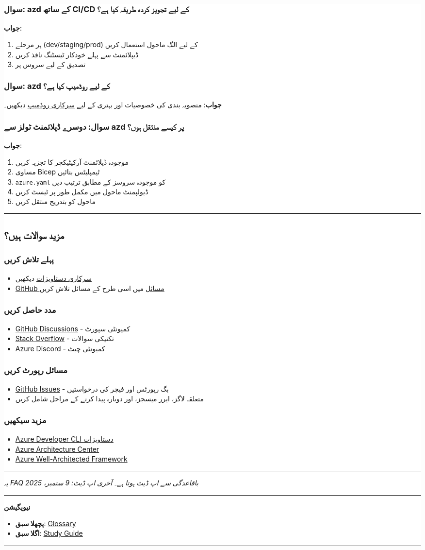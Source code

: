 ### سوال: azd کے ساتھ CI/CD کے لیے تجویز کردہ طریقہ کیا ہے؟
**جواب**: 
1. ہر مرحلے (dev/staging/prod) کے لیے الگ ماحول استعمال کریں
2. ڈیپلائمنٹ سے پہلے خودکار ٹیسٹنگ نافذ کریں
3. تصدیق کے لیے سروس پر
### سوال: azd کے لیے روڈمیپ کیا ہے؟
**جواب**: منصوبہ بندی کی خصوصیات اور بہتری کے لیے [سرکاری روڈمیپ](https://github.com/Azure/azure-dev/projects) دیکھیں۔

### سوال: دوسرے ڈپلائمنٹ ٹولز سے azd پر کیسے منتقل ہوں؟
**جواب**:  
1. موجودہ ڈپلائمنٹ آرکیٹیکچر کا تجزیہ کریں  
2. مساوی Bicep ٹیمپلیٹس بنائیں  
3. `azure.yaml` کو موجودہ سروسز کے مطابق ترتیب دیں  
4. ڈیولپمنٹ ماحول میں مکمل طور پر ٹیسٹ کریں  
5. ماحول کو بتدریج منتقل کریں  

---

## مزید سوالات ہیں؟

### **پہلے تلاش کریں**
- [سرکاری دستاویزات](https://learn.microsoft.com/en-us/azure/developer/azure-developer-cli/) دیکھیں  
- [GitHub مسائل](https://github.com/Azure/azure-dev/issues) میں اسی طرح کے مسائل تلاش کریں  

### **مدد حاصل کریں**
- [GitHub Discussions](https://github.com/Azure/azure-dev/discussions) - کمیونٹی سپورٹ  
- [Stack Overflow](https://stackoverflow.com/questions/tagged/azure-developer-cli) - تکنیکی سوالات  
- [Azure Discord](https://discord.gg/azure) - کمیونٹی چیٹ  

### **مسائل رپورٹ کریں**
- [GitHub Issues](https://github.com/Azure/azure-dev/issues/new) - بگ رپورٹس اور فیچر کی درخواستیں  
- متعلقہ لاگز، ایرر میسجز، اور دوبارہ پیدا کرنے کے مراحل شامل کریں  

### **مزید سیکھیں**
- [Azure Developer CLI دستاویزات](https://learn.microsoft.com/en-us/azure/developer/azure-developer-cli/)  
- [Azure Architecture Center](https://learn.microsoft.com/en-us/azure/architecture/)  
- [Azure Well-Architected Framework](https://learn.microsoft.com/en-us/azure/well-architected/)  

---

*یہ FAQ باقاعدگی سے اپ ڈیٹ ہوتا ہے۔ آخری اپ ڈیٹ: 9 ستمبر، 2025*

---

**نیویگیشن**  
- **پچھلا سبق**: [Glossary](glossary.md)  
- **اگلا سبق**: [Study Guide](study-guide.md)  

---